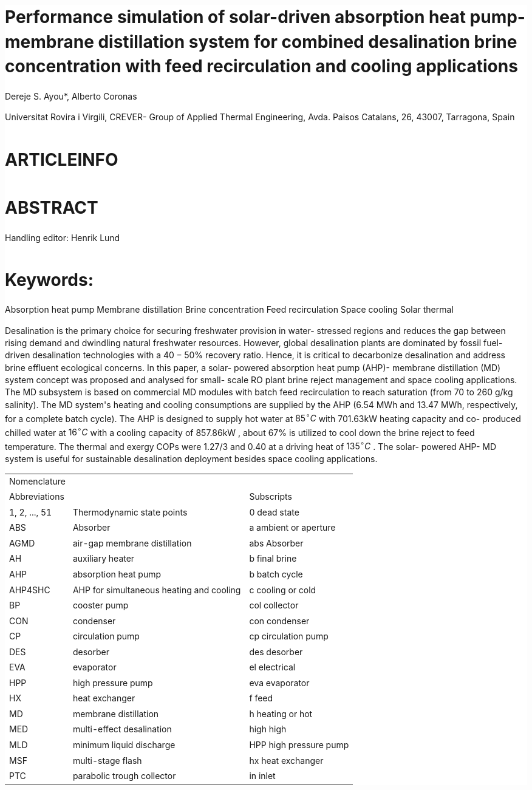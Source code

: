 # Performance simulation of solar-driven absorption heat pump-membrane distillation system for combined desalination brine concentration with feed recirculation and cooling applications

Dereje S. Ayou*, Alberto Coronas

Universitat Rovira i Virgili, CREVER- Group of Applied Thermal Engineering, Avda. Paisos Catalans, 26, 43007, Tarragona, Spain

# ARTICLEINFO

# ABSTRACT

Handling editor: Henrik Lund

# Keywords:

Absorption heat pump Membrane distillation Brine concentration Feed recirculation Space cooling Solar thermal

Desalination is the primary choice for securing freshwater provision in water- stressed regions and reduces the gap between rising demand and dwindling natural freshwater resources. However, global desalination plants are dominated by fossil fuel- driven desalination technologies with a  $40 - 50\%$  recovery ratio. Hence, it is critical to decarbonize desalination and address brine effluent ecological concerns. In this paper, a solar- powered absorption heat pump (AHP)- membrane distillation (MD) system concept was proposed and analysed for small- scale RO plant brine reject management and space cooling applications. The MD subsystem is based on commercial MD modules with batch feed recirculation to reach saturation (from 70 to  $260~\mathrm{g / kg}$  salinity). The MD system's heating and cooling consumptions are supplied by the AHP (6.54 MWh and 13.47 MWh, respectively, for a complete batch cycle). The AHP is designed to supply hot water at  $85^{\circ}C$  with  $701.63\mathrm{kW}$  heating capacity and co- produced chilled water at  $16^{\circ}C$  with a cooling capacity of  $857.86\mathrm{kW}$ , about  $67\%$  is utilized to cool down the brine reject to feed temperature. The thermal and exergy COPs were 1.27/3 and 0.40 at a driving heat of  $135^{\circ}C$ . The solar- powered AHP- MD system is useful for sustainable desalination deployment besides space cooling applications.

<table><tr><td colspan="3">Nomenclature</td></tr><tr><td>Abbreviations</td><td></td><td>Subscripts</td></tr><tr><td>1, 2, ..., 51</td><td>Thermodynamic state points</td><td>0 dead state</td></tr><tr><td>ABS</td><td>Absorber</td><td>a ambient or aperture</td></tr><tr><td>AGMD</td><td>air-gap membrane distillation</td><td>abs Absorber</td></tr><tr><td>AH</td><td>auxiliary heater</td><td>b final brine</td></tr><tr><td>AHP</td><td>absorption heat pump</td><td>b batch cycle</td></tr><tr><td>AHP4SHC</td><td>AHP for simultaneous heating and cooling</td><td>c cooling or cold</td></tr><tr><td>BP</td><td>cooster pump</td><td>col collector</td></tr><tr><td>CON</td><td>condenser</td><td>con condenser</td></tr><tr><td>CP</td><td>circulation pump</td><td>cp circulation pump</td></tr><tr><td>DES</td><td>desorber</td><td>des desorber</td></tr><tr><td>EVA</td><td>evaporator</td><td>el electrical</td></tr><tr><td>HPP</td><td>high pressure pump</td><td>eva evaporator</td></tr><tr><td>HX</td><td>heat exchanger</td><td>f feed</td></tr><tr><td>MD</td><td>membrane distillation</td><td>h heating or hot</td></tr><tr><td>MED</td><td>multi-effect desalination</td><td>high high</td></tr><tr><td>MLD</td><td>minimum liquid discharge</td><td>HPP high pressure pump</td></tr><tr><td>MSF</td><td>multi-stage flash</td><td>hx heat exchanger</td></tr><tr><td>PTC</td><td>parabolic trough collector</td><td>in inlet</td></tr></table>
